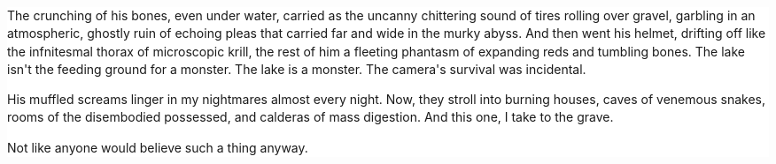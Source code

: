 The crunching of his bones, even under water, carried as the uncanny chittering sound of tires rolling over gravel, garbling in an atmospheric, ghostly ruin of echoing pleas that carried far and wide in the murky abyss. And then went his helmet, drifting off like the infnitesmal thorax of microscopic krill, the rest of him a fleeting phantasm of expanding reds and tumbling bones. The lake isn't the feeding ground for a monster. The lake is a monster. The camera's survival was incidental.

His muffled screams linger in my nightmares almost every night. Now, they stroll into burning houses, caves of venemous snakes, rooms of the disembodied possessed, and calderas of mass digestion. And this one, I take to the grave.

Not like anyone would believe such a thing anyway.